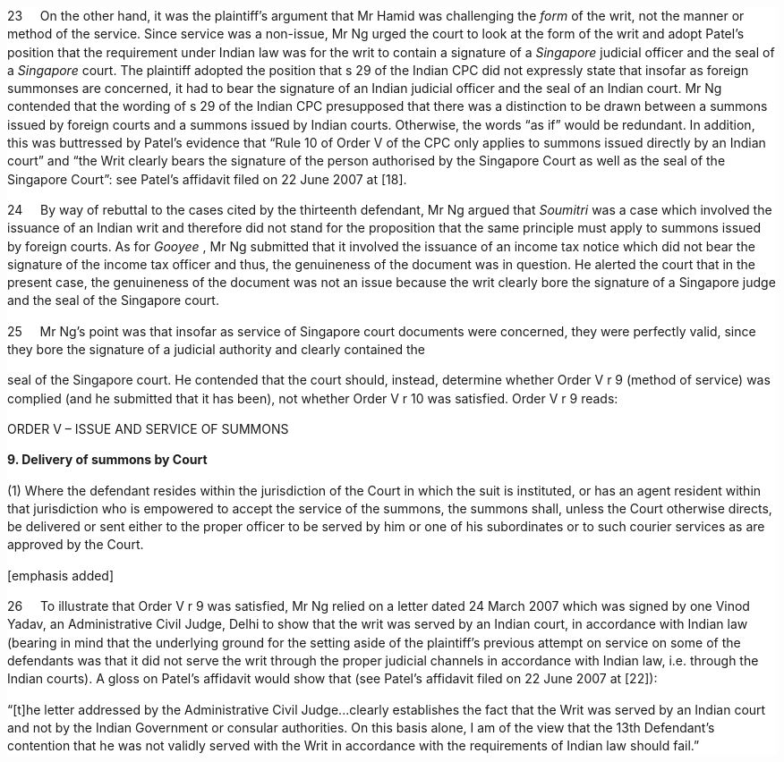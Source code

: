 23     On the other hand, it was the plaintiff’s argument that Mr Hamid was challenging the _form_ of the writ, not the manner or method of the service. Since service was a non-issue, Mr Ng urged the court to look at the form of the writ and adopt Patel’s position that the requirement under Indian law was for the writ to contain a signature of a _Singapore_ judicial officer and the seal of a _Singapore_ court. The plaintiff adopted the position that s 29 of the Indian CPC did not expressly state that insofar as foreign summonses are concerned, it had to bear the signature of an Indian judicial officer and the seal of an Indian court. Mr Ng contended that the wording of s 29 of the Indian CPC presupposed that there was a distinction to be drawn between a summons issued by foreign courts and a summons issued by Indian courts. Otherwise, the words “as if” would be redundant. In addition, this was buttressed by Patel’s evidence that “Rule 10 of Order V of the CPC only applies to summons issued directly by an Indian court” and “the Writ clearly bears the signature of the person authorised by the Singapore Court as well as the seal of the Singapore Court”: see Patel’s affidavit filed on 22 June 2007 at [18]. 

24     By way of rebuttal to the cases cited by the thirteenth defendant, Mr Ng argued that _Soumitri_ was a case which involved the issuance of an Indian writ and therefore did not stand for the proposition that the same principle must apply to summons issued by foreign courts. As for _Gooyee_ , Mr Ng submitted that it involved the issuance of an income tax notice which did not bear the signature of the income tax officer and thus, the genuineness of the document was in question. He alerted the court that in the present case, the genuineness of the document was not an issue because the writ clearly bore the signature of a Singapore judge and the seal of the Singapore court. 

25     Mr Ng’s point was that insofar as service of Singapore court documents were concerned, they were perfectly valid, since they bore the signature of a judicial authority and clearly contained the 


seal of the Singapore court. He contended that the court should, instead, determine whether Order V r 9 (method of service) was complied (and he submitted that it has been), not whether Order V r 10 was satisfied. Order V r 9 reads: 

 ORDER V – ISSUE AND SERVICE OF SUMMONS 

**9. Delivery of summons by Court** 

 (1) Where the defendant resides within the jurisdiction of the Court in which the suit is instituted, or has an agent resident within that jurisdiction who is empowered to accept the service of the summons, the summons shall, unless the Court otherwise directs, be delivered or sent either to the proper officer to be served by him or one of his subordinates or to such courier services as are approved by the Court. 

 [emphasis added] 

26     To illustrate that Order V r 9 was satisfied, Mr Ng relied on a letter dated 24 March 2007 which was signed by one Vinod Yadav, an Administrative Civil Judge, Delhi to show that the writ was served by an Indian court, in accordance with Indian law (bearing in mind that the underlying ground for the setting aside of the plaintiff’s previous attempt on service on some of the defendants was that it did not serve the writ through the proper judicial channels in accordance with Indian law, i.e. through the Indian courts). A gloss on Patel’s affidavit would show that (see Patel’s affidavit filed on 22 June 2007 at [22]): 

 “[t]he letter addressed by the Administrative Civil Judge...clearly establishes the fact that the Writ was served by an Indian court and not by the Indian Government or consular authorities. On this basis alone, I am of the view that the 13th Defendant’s contention that he was not validly served with the Writ in accordance with the requirements of Indian law should fail.” 

